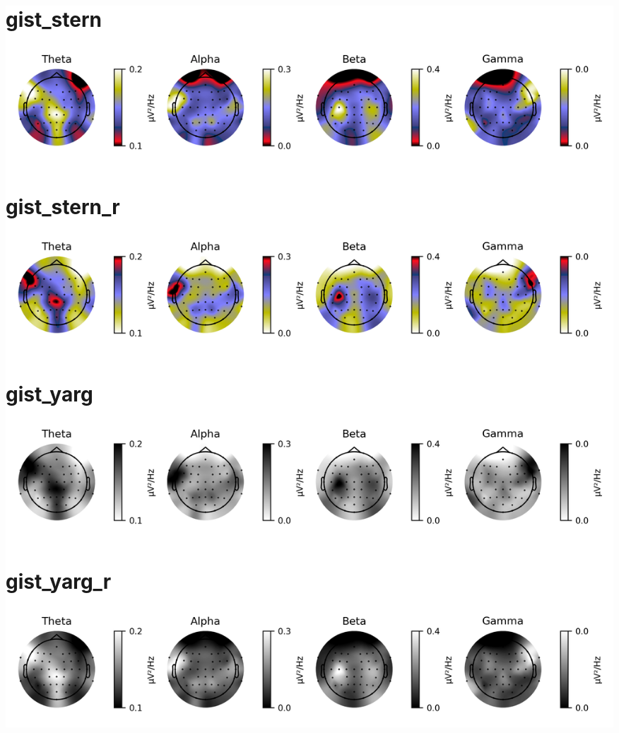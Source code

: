 
# gist_stern
![](https://raw.githubusercontent.com/rahulvenugopal/topo_color_maps_matplotlib/main/maps/gist_stern.png)


# gist_stern_r
![](https://raw.githubusercontent.com/rahulvenugopal/topo_color_maps_matplotlib/main/maps/gist_stern_r.png)


# gist_yarg
![](https://raw.githubusercontent.com/rahulvenugopal/topo_color_maps_matplotlib/main/maps/gist_yarg.png)


# gist_yarg_r
![](https://raw.githubusercontent.com/rahulvenugopal/topo_color_maps_matplotlib/main/maps/gist_yarg_r.png)

